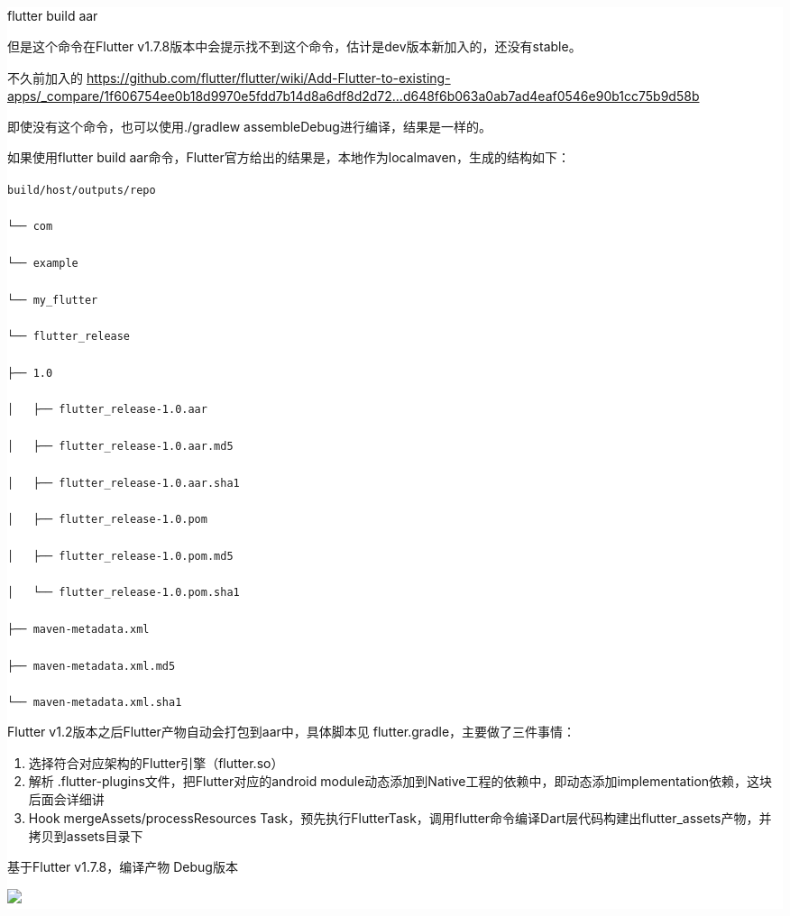 flutter build aar

但是这个命令在Flutter v1.7.8版本中会提示找不到这个命令，估计是dev版本新加入的，还没有stable。

不久前加入的 https://github.com/flutter/flutter/wiki/Add-Flutter-to-existing-apps/_compare/1f606754ee0b18d9970e5fdd7b14d8a6df8d2d72...d648f6b063a0ab7ad4eaf0546e90b1cc75b9d58b

即使没有这个命令，也可以使用./gradlew assembleDebug进行编译，结果是一样的。



如果使用flutter build aar命令，Flutter官方给出的结果是，本地作为localmaven，生成的结构如下：

```shell
build/host/outputs/repo

└── com

└── example

└── my_flutter

└── flutter_release

├── 1.0

│   ├── flutter_release-1.0.aar

│   ├── flutter_release-1.0.aar.md5

│   ├── flutter_release-1.0.aar.sha1

│   ├── flutter_release-1.0.pom

│   ├── flutter_release-1.0.pom.md5

│   └── flutter_release-1.0.pom.sha1

├── maven-metadata.xml

├── maven-metadata.xml.md5

└── maven-metadata.xml.sha1
```

Flutter v1.2版本之后Flutter产物自动会打包到aar中，具体脚本见 flutter.gradle，主要做了三件事情：

1. 选择符合对应架构的Flutter引擎（flutter.so）
2. 解析 .flutter-plugins文件，把Flutter对应的android module动态添加到Native工程的依赖中，即动态添加implementation依赖，这块后面会详细讲
3. Hook mergeAssets/processResources Task，预先执行FlutterTask，调用flutter命令编译Dart层代码构建出flutter_assets产物，并拷贝到assets目录下



基于Flutter v1.7.8，编译产物 Debug版本

![](https://raw.githubusercontent.com/w4lle/developnote/images/images0517FC2D-73DC-4597-A471-8F87E51420B0.png)
